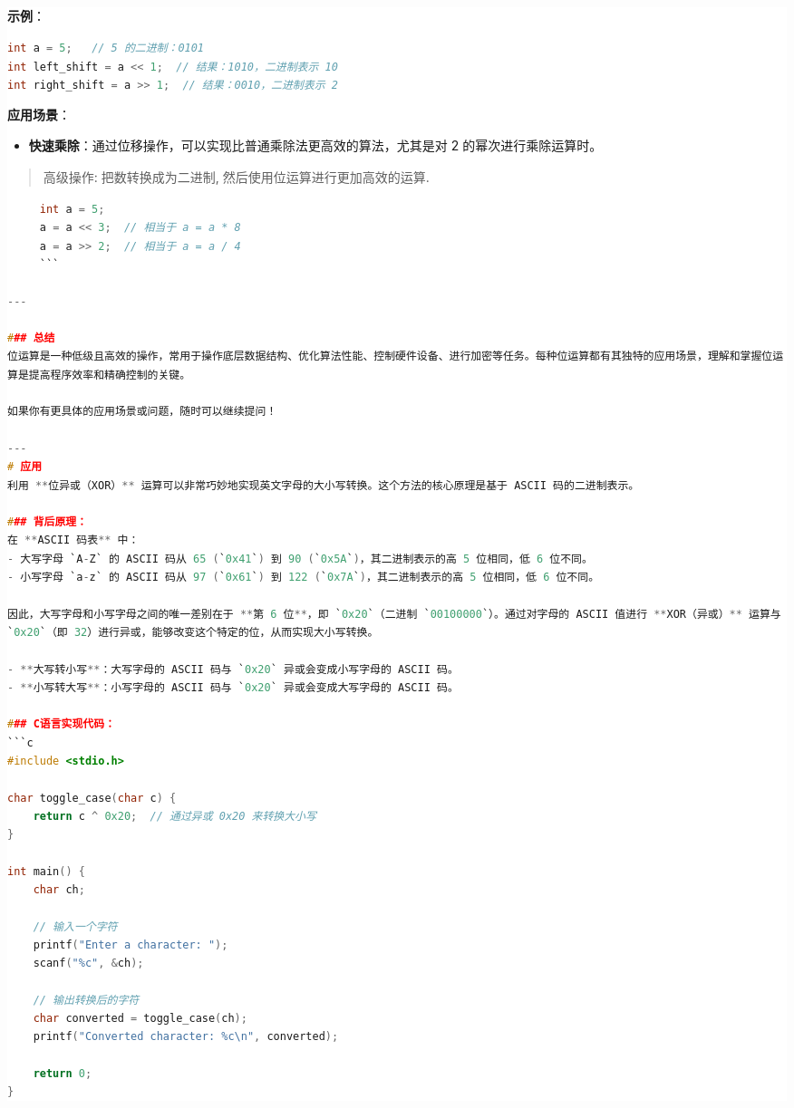    **示例**：
   ```c
   int a = 5;   // 5 的二进制：0101
   int left_shift = a << 1;  // 结果：1010，二进制表示 10
   int right_shift = a >> 1;  // 结果：0010，二进制表示 2
   ```
   **应用场景**：
   - **快速乘除**：通过位移操作，可以实现比普通乘除法更高效的算法，尤其是对 2 的幂次进行乘除运算时。

>高级操作: 把数转换成为二进制, 然后使用位运算进行更加高效的运算.

```c
     int a = 5;
     a = a << 3;  // 相当于 a = a * 8
     a = a >> 2;  // 相当于 a = a / 4
     ```

---

### 总结
位运算是一种低级且高效的操作，常用于操作底层数据结构、优化算法性能、控制硬件设备、进行加密等任务。每种位运算都有其独特的应用场景，理解和掌握位运算是提高程序效率和精确控制的关键。

如果你有更具体的应用场景或问题，随时可以继续提问！

---
# 应用
利用 **位异或（XOR）** 运算可以非常巧妙地实现英文字母的大小写转换。这个方法的核心原理是基于 ASCII 码的二进制表示。

### 背后原理：
在 **ASCII 码表** 中：
- 大写字母 `A-Z` 的 ASCII 码从 65 (`0x41`) 到 90 (`0x5A`)，其二进制表示的高 5 位相同，低 6 位不同。
- 小写字母 `a-z` 的 ASCII 码从 97 (`0x61`) 到 122 (`0x7A`)，其二进制表示的高 5 位相同，低 6 位不同。

因此，大写字母和小写字母之间的唯一差别在于 **第 6 位**，即 `0x20`（二进制 `00100000`）。通过对字母的 ASCII 值进行 **XOR（异或）** 运算与 `0x20`（即 32）进行异或，能够改变这个特定的位，从而实现大小写转换。

- **大写转小写**：大写字母的 ASCII 码与 `0x20` 异或会变成小写字母的 ASCII 码。
- **小写转大写**：小写字母的 ASCII 码与 `0x20` 异或会变成大写字母的 ASCII 码。

### C语言实现代码：
```c
#include <stdio.h>

char toggle_case(char c) {
    return c ^ 0x20;  // 通过异或 0x20 来转换大小写
}

int main() {
    char ch;
    
    // 输入一个字符
    printf("Enter a character: ");
    scanf("%c", &ch);
    
    // 输出转换后的字符
    char converted = toggle_case(ch);
    printf("Converted character: %c\n", converted);
    
    return 0;
}
```
